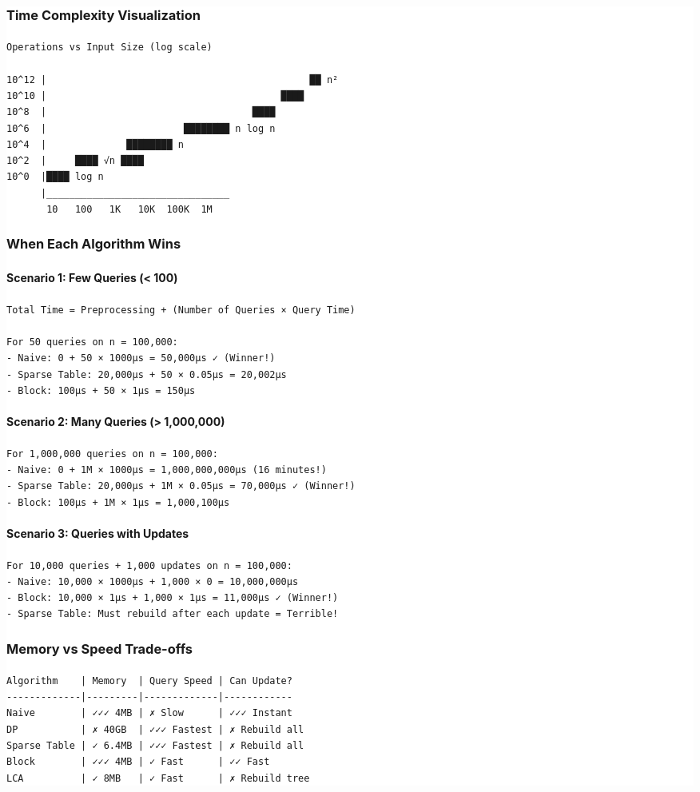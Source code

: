 ### Time Complexity Visualization

```
Operations vs Input Size (log scale)
     
10^12 |                                              ██ n²
10^10 |                                         ████
10^8  |                                    ████
10^6  |                        ████████ n log n
10^4  |              ████████ n
10^2  |     ████ √n ████
10^0  |████ log n
      |________________________________
       10   100   1K   10K  100K  1M
```

### When Each Algorithm Wins

#### Scenario 1: Few Queries (< 100)
```
Total Time = Preprocessing + (Number of Queries × Query Time)

For 50 queries on n = 100,000:
- Naive: 0 + 50 × 1000μs = 50,000μs ✓ (Winner!)
- Sparse Table: 20,000μs + 50 × 0.05μs = 20,002μs
- Block: 100μs + 50 × 1μs = 150μs
```

#### Scenario 2: Many Queries (> 1,000,000)
```
For 1,000,000 queries on n = 100,000:
- Naive: 0 + 1M × 1000μs = 1,000,000,000μs (16 minutes!)
- Sparse Table: 20,000μs + 1M × 0.05μs = 70,000μs ✓ (Winner!)
- Block: 100μs + 1M × 1μs = 1,000,100μs
```

#### Scenario 3: Queries with Updates
```
For 10,000 queries + 1,000 updates on n = 100,000:
- Naive: 10,000 × 1000μs + 1,000 × 0 = 10,000,000μs
- Block: 10,000 × 1μs + 1,000 × 1μs = 11,000μs ✓ (Winner!)
- Sparse Table: Must rebuild after each update = Terrible!
```

### Memory vs Speed Trade-offs

```
Algorithm    | Memory  | Query Speed | Can Update?
-------------|---------|-------------|------------
Naive        | ✓✓✓ 4MB | ✗ Slow      | ✓✓✓ Instant
DP           | ✗ 40GB  | ✓✓✓ Fastest | ✗ Rebuild all
Sparse Table | ✓ 6.4MB | ✓✓✓ Fastest | ✗ Rebuild all
Block        | ✓✓✓ 4MB | ✓ Fast      | ✓✓ Fast
LCA          | ✓ 8MB   | ✓ Fast      | ✗ Rebuild tree
```
